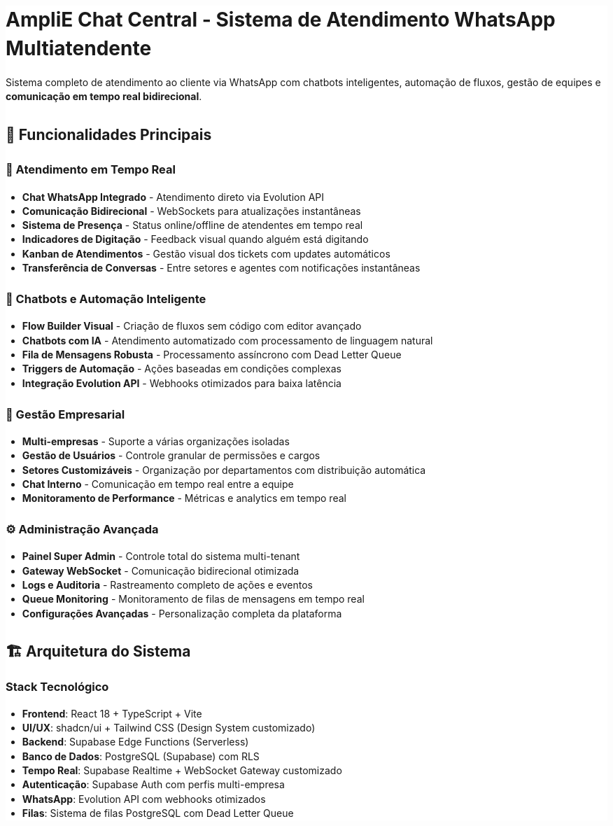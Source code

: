 # AmpliE Chat Central - Sistema de Atendimento WhatsApp Multiatendente

Sistema completo de atendimento ao cliente via WhatsApp com chatbots inteligentes, automação de fluxos, gestão de equipes e **comunicação em tempo real bidirecional**.

## 🚀 Funcionalidades Principais

### 🎯 Atendimento em Tempo Real
- **Chat WhatsApp Integrado** - Atendimento direto via Evolution API
- **Comunicação Bidirecional** - WebSockets para atualizações instantâneas
- **Sistema de Presença** - Status online/offline de atendentes em tempo real
- **Indicadores de Digitação** - Feedback visual quando alguém está digitando
- **Kanban de Atendimentos** - Gestão visual dos tickets com updates automáticos
- **Transferência de Conversas** - Entre setores e agentes com notificações instantâneas

### 🤖 Chatbots e Automação Inteligente
- **Flow Builder Visual** - Criação de fluxos sem código com editor avançado
- **Chatbots com IA** - Atendimento automatizado com processamento de linguagem natural
- **Fila de Mensagens Robusta** - Processamento assíncrono com Dead Letter Queue
- **Triggers de Automação** - Ações baseadas em condições complexas
- **Integração Evolution API** - Webhooks otimizados para baixa latência

### 👥 Gestão Empresarial
- **Multi-empresas** - Suporte a várias organizações isoladas
- **Gestão de Usuários** - Controle granular de permissões e cargos
- **Setores Customizáveis** - Organização por departamentos com distribuição automática
- **Chat Interno** - Comunicação em tempo real entre a equipe
- **Monitoramento de Performance** - Métricas e analytics em tempo real

### ⚙️ Administração Avançada
- **Painel Super Admin** - Controle total do sistema multi-tenant
- **Gateway WebSocket** - Comunicação bidirecional otimizada
- **Logs e Auditoria** - Rastreamento completo de ações e eventos
- **Queue Monitoring** - Monitoramento de filas de mensagens em tempo real
- **Configurações Avançadas** - Personalização completa da plataforma

## 🏗️ Arquitetura do Sistema

### Stack Tecnológico
- **Frontend**: React 18 + TypeScript + Vite
- **UI/UX**: shadcn/ui + Tailwind CSS (Design System customizado)
- **Backend**: Supabase Edge Functions (Serverless)
- **Banco de Dados**: PostgreSQL (Supabase) com RLS
- **Tempo Real**: Supabase Realtime + WebSocket Gateway customizado
- **Autenticação**: Supabase Auth com perfis multi-empresa
- **WhatsApp**: Evolution API com webhooks otimizados
- **Filas**: Sistema de filas PostgreSQL com Dead Letter Queue
